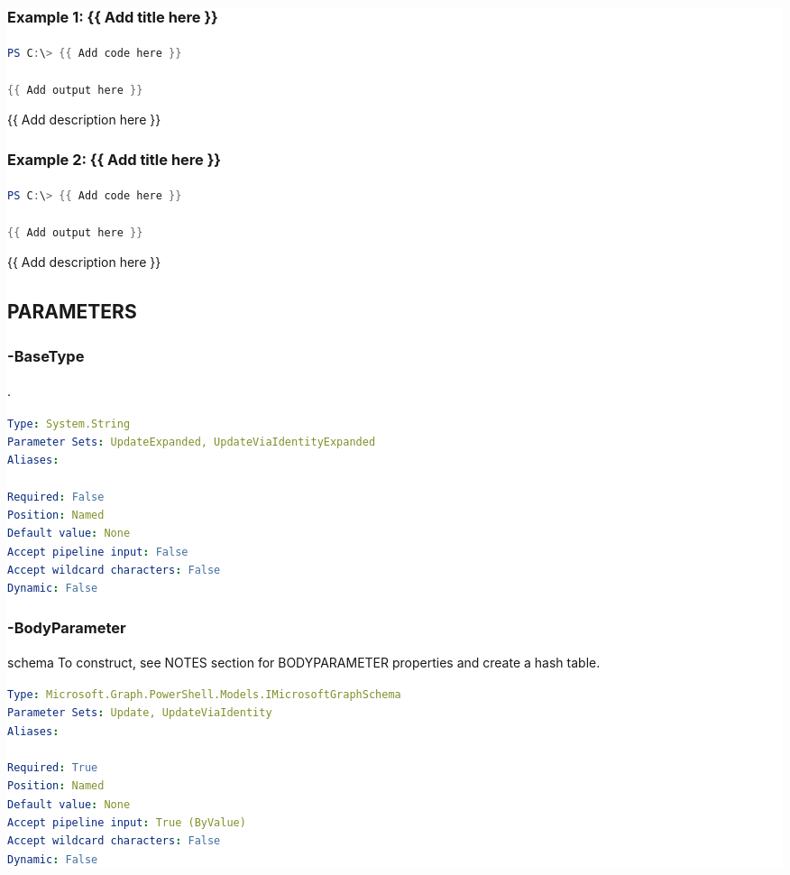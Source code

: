 ### Example 1: {{ Add title here }}
```powershell
PS C:\> {{ Add code here }}

{{ Add output here }}
```

{{ Add description here }}

### Example 2: {{ Add title here }}
```powershell
PS C:\> {{ Add code here }}

{{ Add output here }}
```

{{ Add description here }}

## PARAMETERS

### -BaseType
.

```yaml
Type: System.String
Parameter Sets: UpdateExpanded, UpdateViaIdentityExpanded
Aliases:

Required: False
Position: Named
Default value: None
Accept pipeline input: False
Accept wildcard characters: False
Dynamic: False
```

### -BodyParameter
schema
To construct, see NOTES section for BODYPARAMETER properties and create a hash table.

```yaml
Type: Microsoft.Graph.PowerShell.Models.IMicrosoftGraphSchema
Parameter Sets: Update, UpdateViaIdentity
Aliases:

Required: True
Position: Named
Default value: None
Accept pipeline input: True (ByValue)
Accept wildcard characters: False
Dynamic: False
```

